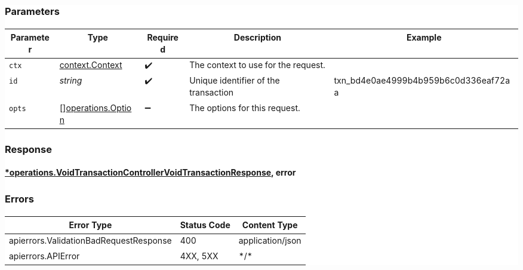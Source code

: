 ### Parameters

| Parameter                                                | Type                                                     | Required                                                 | Description                                              | Example                                                  |
| -------------------------------------------------------- | -------------------------------------------------------- | -------------------------------------------------------- | -------------------------------------------------------- | -------------------------------------------------------- |
| `ctx`                                                    | [context.Context](https://pkg.go.dev/context#Context)    | :heavy_check_mark:                                       | The context to use for the request.                      |                                                          |
| `id`                                                     | *string*                                                 | :heavy_check_mark:                                       | Unique identifier of the transaction                     | txn_bd4e0ae4999b4b959b6c0d336eaf72aa                     |
| `opts`                                                   | [][operations.Option](../../models/operations/option.md) | :heavy_minus_sign:                                       | The options for this request.                            |                                                          |

### Response

**[*operations.VoidTransactionControllerVoidTransactionResponse](../../models/operations/voidtransactioncontrollervoidtransactionresponse.md), error**

### Errors

| Error Type                             | Status Code                            | Content Type                           |
| -------------------------------------- | -------------------------------------- | -------------------------------------- |
| apierrors.ValidationBadRequestResponse | 400                                    | application/json                       |
| apierrors.APIError                     | 4XX, 5XX                               | \*/\*                                  |